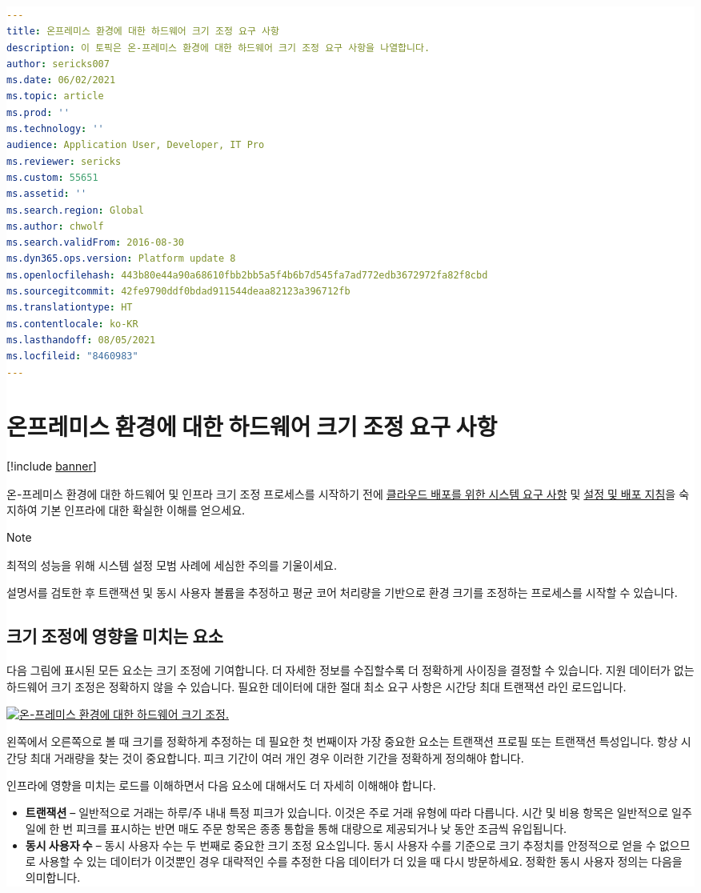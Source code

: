 ```yaml
---
title: 온프레미스 환경에 대한 하드웨어 크기 조정 요구 사항
description: 이 토픽은 온-프레미스 환경에 대한 하드웨어 크기 조정 요구 사항을 나열합니다.
author: sericks007
ms.date: 06/02/2021
ms.topic: article
ms.prod: ''
ms.technology: ''
audience: Application User, Developer, IT Pro
ms.reviewer: sericks
ms.custom: 55651
ms.assetid: ''
ms.search.region: Global
ms.author: chwolf
ms.search.validFrom: 2016-08-30
ms.dyn365.ops.version: Platform update 8
ms.openlocfilehash: 443b80e44a90a68610fbb2bb5a5f4b6b7d545fa7ad772edb3672972fa82f8cbd
ms.sourcegitcommit: 42fe9790ddf0bdad911544deaa82123a396712fb
ms.translationtype: HT
ms.contentlocale: ko-KR
ms.lasthandoff: 08/05/2021
ms.locfileid: "8460983"
---
```

# <a name="hardware-sizing-requirements-for-on-premises-environments"></a>온프레미스 환경에 대한 하드웨어 크기 조정 요구 사항

[!include [banner](../includes/banner.md)]

온-프레미스 환경에 대한 하드웨어 및 인프라 크기 조정 프로세스를 시작하기 전에 [클라우드 배포를 위한 시스템 요구 사항](system-requirements.md) 및 [설정 및 배포 지침](../../dev-itpro/deployment/setup-deploy-on-premises-environments.md)을 숙지하여 기본 인프라에 대한 확실한 이해를 얻으세요.

> [!NOTE]
> 최적의 성능을 위해 시스템 설정 모범 사례에 세심한 주의를 기울이세요.

설명서를 검토한 후 트랜잭션 및 동시 사용자 볼륨을 추정하고 평균 코어 처리량을 기반으로 환경 크기를 조정하는 프로세스를 시작할 수 있습니다.

## <a name="factors-that-affect-sizing"></a>크기 조정에 영향을 미치는 요소

다음 그림에 표시된 모든 요소는 크기 조정에 기여합니다. 더 자세한 정보를 수집할수록 더 정확하게 사이징을 결정할 수 있습니다. 지원 데이터가 없는 하드웨어 크기 조정은 정확하지 않을 수 있습니다. 필요한 데이터에 대한 절대 최소 요구 사항은 시간당 최대 트랜잭션 라인 로드입니다.

[![온-프레미스 환경에 대한 하드웨어 크기 조정.](./media/lbd-sizing-01.png)](./media/lbd-sizing-01.png)

왼쪽에서 오른쪽으로 볼 때 크기를 정확하게 추정하는 데 필요한 첫 번째이자 가장 중요한 요소는 트랜잭션 프로필 또는 트랜잭션 특성입니다. 항상 시간당 최대 거래량을 찾는 것이 중요합니다. 피크 기간이 여러 개인 경우 이러한 기간을 정확하게 정의해야 합니다.

인프라에 영향을 미치는 로드를 이해하면서 다음 요소에 대해서도 더 자세히 이해해야 합니다.

- **트랜잭션** – 일반적으로 거래는 하루/주 내내 특정 피크가 있습니다. 이것은 주로 거래 유형에 따라 다릅니다. 시간 및 비용 항목은 일반적으로 일주일에 한 번 피크를 표시하는 반면 매도 주문 항목은 종종 통합을 통해 대량으로 제공되거나 낮 동안 조금씩 유입됩니다.
- **동시 사용자 수** – 동시 사용자 수는 두 번째로 중요한 크기 조정 요소입니다. 동시 사용자 수를 기준으로 크기 추정치를 안정적으로 얻을 수 없으므로 사용할 수 있는 데이터가 이것뿐인 경우 대략적인 수를 추정한 다음 데이터가 더 있을 때 다시 방문하세요. 정확한 동시 사용자 정의는 다음을 의미합니다.
